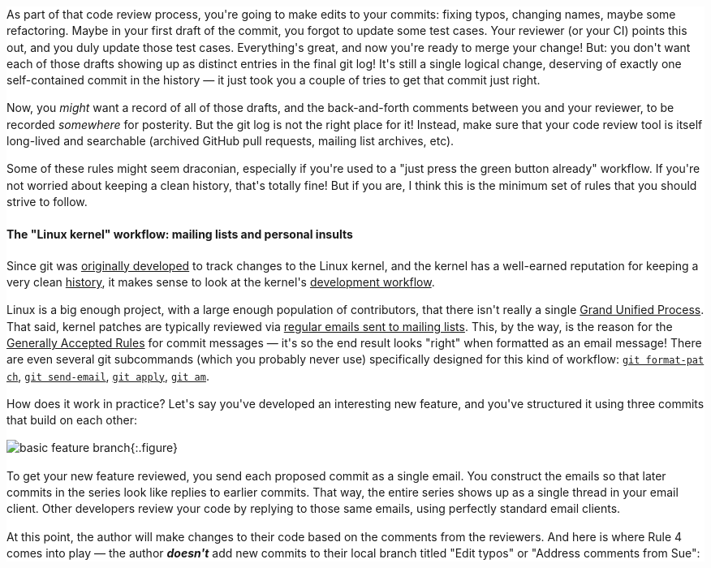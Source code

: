    As part of that code review process, you're going to make edits to your
   commits: fixing typos, changing names, maybe some refactoring.  Maybe in your
   first draft of the commit, you forgot to update some test cases.  Your
   reviewer (or your CI) points this out, and you duly update those test cases.
   Everything's great, and now you're ready to merge your change!  But: you
   don't want each of those drafts showing up as distinct entries in the final
   git log!  It's still a single logical change, deserving of exactly one
   self-contained commit in the history — it just took you a couple of tries to
   get that commit just right.

   Now, you *might* want a record of all of those drafts, and the back-and-forth
   comments between you and your reviewer, to be recorded *somewhere* for
   posterity.  But the git log is not the right place for it!  Instead, make
   sure that your code review tool is itself long-lived and searchable (archived
   GitHub pull requests, mailing list archives, etc).

[tpope-commit-messages]: https://tbaggery.com/2008/04/19/a-note-about-git-commit-messages.html
[code review process]: https://mtlynch.io/human-code-reviews-1/

Some of these rules might seem draconian, especially if you're used to a "just
press the green button already" workflow.  If you're not worried about keeping a
clean history, that's totally fine!  But if you are, I think this is the minimum
set of rules that you should strive to follow.

#### The "Linux kernel" workflow: mailing lists and personal insults

Since git was [originally developed][git history] to track changes to the Linux
kernel, and the kernel has a well-earned reputation for keeping a very clean
[history][weird kernel commits], it makes sense to look at the kernel's
[development workflow][kernel process].

[git history]: https://git-scm.com/book/en/v2/Getting-Started-A-Short-History-of-Git
[weird kernel commits]: https://www.destroyallsoftware.com/blog/2017/the-biggest-and-weirdest-commits-in-linux-kernel-git-history
[kernel process]: https://www.kernel.org/doc/html/v4.10/process/development-process.html

Linux is a big enough project, with a large enough population of contributors,
that there isn't really a single [Grand Unified Process][kernel trees].  That
said, kernel patches are typically reviewed via [regular emails sent to mailing
lists][kernel email].  This, by the way, is the reason for the [Generally
Accepted Rules][tpope-commit-messages] for commit messages — it's so the end
result looks "right" when formatted as an email message!  There are even several
git subcommands (which you probably never use) specifically designed for this
kind of workflow: [`git format-patch`][], [`git send-email`][], [`git apply`][],
[`git am`][].

[kernel trees]: https://www.kernel.org/doc/html/v4.10/process/2.Process.html#how-patches-get-into-the-kernel
[kernel email]: https://www.kernel.org/doc/html/v4.10/process/5.Posting.html

How does it work in practice?  Let's say you've developed an interesting new
feature, and you've structured it using three commits that build on each other:

![basic feature branch](/git/workflows/figure-1.png){:.figure}

To get your new feature reviewed, you send each proposed commit as a single
email.  You construct the emails so that later commits in the series look like
replies to earlier commits.  That way, the entire series shows up as a single
thread in your email client.  Other developers review your code by replying to
those same emails, using perfectly standard email clients.

At this point, the author will make changes to their code based on the comments
from the reviewers.  And here is where Rule 4 comes into play — the author
**_doesn't_** add new commits to their local branch titled "Edit typos" or
"Address comments from Sue":


[Aditya]: https://adityamukerjee.net/
[chris-beams]: https://chris.beams.io/posts/git-commit/
[tower]: https://www.git-tower.com/learn/git/ebook/en/command-line/appendix/best-practices
[gamberini]: https://www.slideshare.net/TarinGamberini/commit-messages-goodpractices
[Jesús]: https://sevein.com/
[squash merges]: https://blog.github.com/2016-04-01-squash-your-commits/
[github merge]: https://help.github.com/articles/about-pull-request-merges/
[no force-pushes]: https://help.github.com/articles/about-pull-requests/
[Gerrit]: https://www.gerritcodereview.com/
[Phabricator]: https://www.phacility.com/phabricator/
[base branch]: https://help.github.com/articles/creating-a-pull-request/#changing-the-branch-range-and-destination-repository
[Grayson Koonce]: https://graysonkoonce.com/stacked-pull-requests-keeping-github-diffs-small/#4landingthestack
[changing the base branch of a PR]: https://help.github.com/articles/changing-the-base-branch-of-a-pull-request/
[`git am`]: https://git-scm.com/docs/git-am
[`git apply`]: https://git-scm.com/docs/git-apply
[`git commit`]: https://git-scm.com/docs/git-commit
[`git fetch`]: https://git-scm.com/docs/git-fetch
[`git format-patch`]: https://git-scm.com/docs/git-format-patch
[`git log`]: https://git-scm.com/docs/git-log
[`git merge`]: https://git-scm.com/docs/git-merge
[`git rebase`]: https://git-scm.com/docs/git-rebase
[`git send-email`]: https://git-scm.com/docs/git-send-email